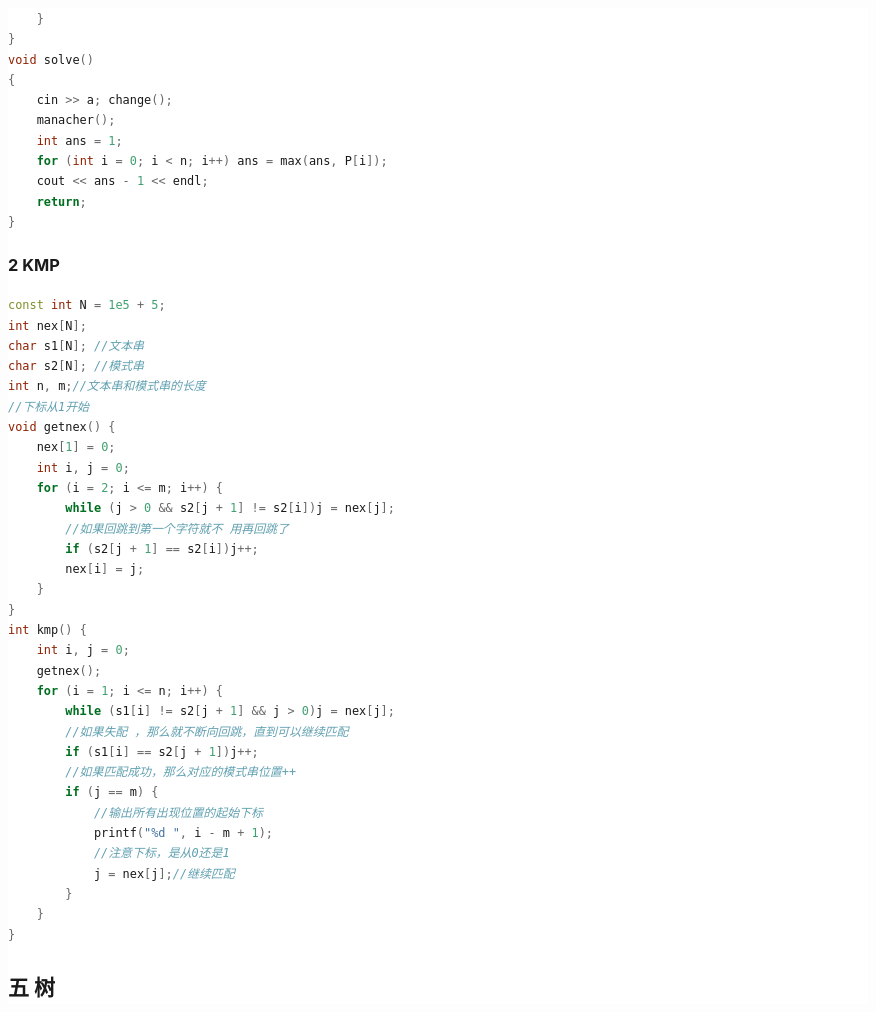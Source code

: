 ```cpp
    }
}
void solve()
{
    cin >> a; change();
    manacher();
    int ans = 1;
    for (int i = 0; i < n; i++) ans = max(ans, P[i]);
    cout << ans - 1 << endl;
    return;
}
```

### 2 KMP

```cpp
const int N = 1e5 + 5;
int nex[N];
char s1[N]; //文本串 
char s2[N]; //模式串 
int n, m;//文本串和模式串的长度 
//下标从1开始
void getnex() {
    nex[1] = 0;
    int i, j = 0;
    for (i = 2; i <= m; i++) {
        while (j > 0 && s2[j + 1] != s2[i])j = nex[j];
        //如果回跳到第一个字符就不 用再回跳了
        if (s2[j + 1] == s2[i])j++;
        nex[i] = j;
    }
}
int kmp() {
    int i, j = 0;
    getnex();
    for (i = 1; i <= n; i++) {
        while (s1[i] != s2[j + 1] && j > 0)j = nex[j];
        //如果失配 ，那么就不断向回跳，直到可以继续匹配
        if (s1[i] == s2[j + 1])j++;
        //如果匹配成功，那么对应的模式串位置++ 
        if (j == m) {
            //输出所有出现位置的起始下标
            printf("%d ", i - m + 1);
            //注意下标，是从0还是1
            j = nex[j];//继续匹配 
        }
    }
}
```

## 五 树

